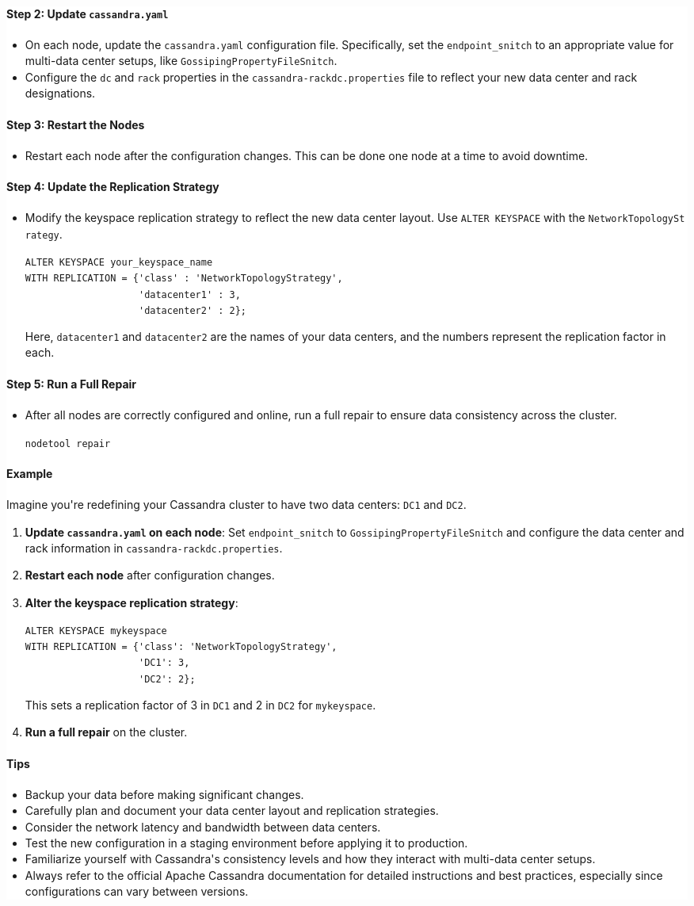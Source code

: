 #### Step 2: Update `cassandra.yaml`
- On each node, update the `cassandra.yaml` configuration file. Specifically, set the `endpoint_snitch` to an appropriate value for multi-data center setups, like `GossipingPropertyFileSnitch`.
- Configure the `dc` and `rack` properties in the `cassandra-rackdc.properties` file to reflect your new data center and rack designations.

#### Step 3: Restart the Nodes
- Restart each node after the configuration changes. This can be done one node at a time to avoid downtime.

#### Step 4: Update the Replication Strategy
- Modify the keyspace replication strategy to reflect the new data center layout. Use `ALTER KEYSPACE` with the `NetworkTopologyStrategy`.

  ```cql
  ALTER KEYSPACE your_keyspace_name 
  WITH REPLICATION = {'class' : 'NetworkTopologyStrategy', 
                      'datacenter1' : 3, 
                      'datacenter2' : 2};
  ```

  Here, `datacenter1` and `datacenter2` are the names of your data centers, and the numbers represent the replication factor in each.

#### Step 5: Run a Full Repair
- After all nodes are correctly configured and online, run a full repair to ensure data consistency across the cluster.

  ```bash
  nodetool repair
  ```

#### Example
Imagine you're redefining your Cassandra cluster to have two data centers: `DC1` and `DC2`.

1. **Update `cassandra.yaml` on each node**: Set `endpoint_snitch` to `GossipingPropertyFileSnitch` and configure the data center and rack information in `cassandra-rackdc.properties`.

2. **Restart each node** after configuration changes.

3. **Alter the keyspace replication strategy**:
   ```cql
   ALTER KEYSPACE mykeyspace 
   WITH REPLICATION = {'class': 'NetworkTopologyStrategy', 
                       'DC1': 3, 
                       'DC2': 2};
   ```
   This sets a replication factor of 3 in `DC1` and 2 in `DC2` for `mykeyspace`.

4. **Run a full repair** on the cluster.

#### Tips
- Backup your data before making significant changes.
- Carefully plan and document your data center layout and replication strategies.
- Consider the network latency and bandwidth between data centers.
- Test the new configuration in a staging environment before applying it to production.
- Familiarize yourself with Cassandra's consistency levels and how they interact with multi-data center setups.
- Always refer to the official Apache Cassandra documentation for detailed instructions and best practices, especially since configurations can vary between versions.
